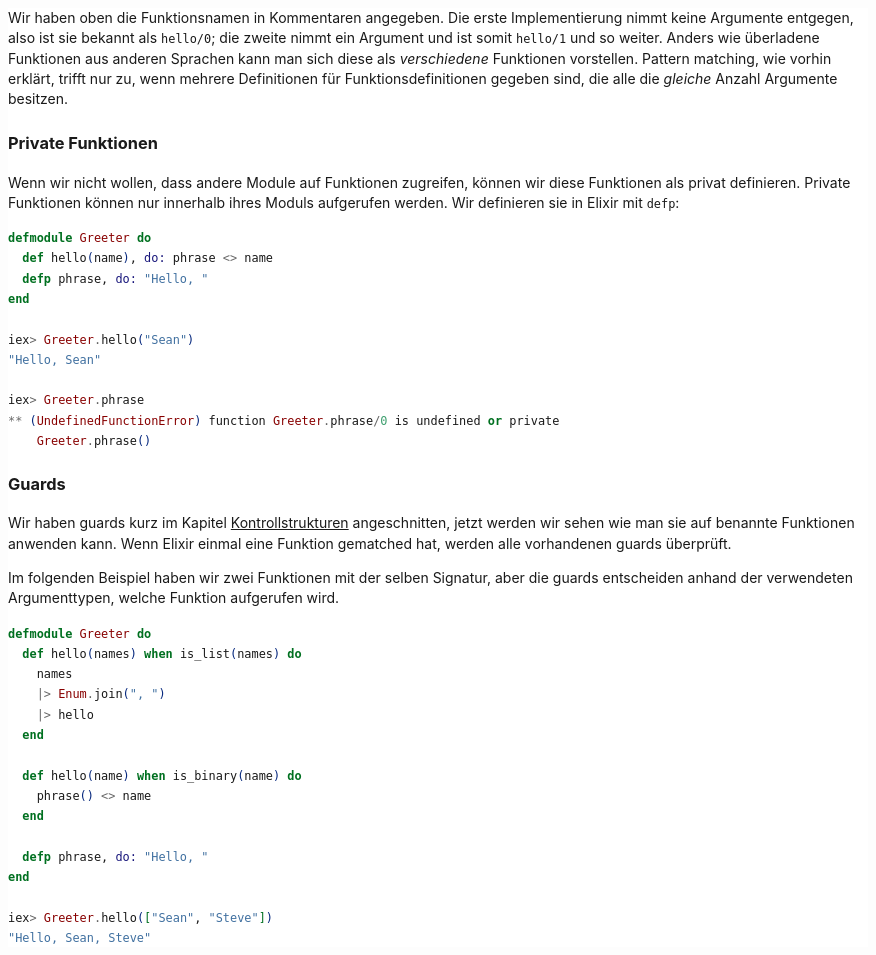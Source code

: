 Wir haben oben die Funktionsnamen in Kommentaren angegeben. Die erste Implementierung nimmt keine Argumente entgegen, also ist sie bekannt als `hello/0`; die zweite nimmt ein Argument und ist somit `hello/1` und so weiter. Anders wie überladene Funktionen aus anderen Sprachen kann man sich diese als _verschiedene_ Funktionen vorstellen. Pattern matching, wie vorhin erklärt, trifft nur zu, wenn mehrere Definitionen für Funktionsdefinitionen gegeben sind, die alle die _gleiche_ Anzahl Argumente besitzen.


### Private Funktionen

Wenn wir nicht wollen, dass andere Module auf Funktionen zugreifen, können wir diese Funktionen als privat definieren. Private Funktionen können nur innerhalb ihres Moduls aufgerufen werden. Wir definieren sie in Elixir mit `defp`:

```elixir
defmodule Greeter do
  def hello(name), do: phrase <> name
  defp phrase, do: "Hello, "
end

iex> Greeter.hello("Sean")
"Hello, Sean"

iex> Greeter.phrase
** (UndefinedFunctionError) function Greeter.phrase/0 is undefined or private
    Greeter.phrase()
```

### Guards

Wir haben guards kurz im Kapitel [Kontrollstrukturen](./control_structures) angeschnitten, jetzt werden wir sehen wie man sie auf benannte Funktionen anwenden kann. Wenn Elixir einmal eine Funktion gematched hat, werden alle vorhandenen guards überprüft.

Im folgenden Beispiel haben wir zwei Funktionen mit der selben Signatur, aber die guards entscheiden anhand der verwendeten Argumenttypen, welche Funktion aufgerufen wird.

```elixir
defmodule Greeter do
  def hello(names) when is_list(names) do
    names
    |> Enum.join(", ")
    |> hello
  end

  def hello(name) when is_binary(name) do
    phrase() <> name
  end

  defp phrase, do: "Hello, "
end

iex> Greeter.hello(["Sean", "Steve"])
"Hello, Sean, Steve"
```

